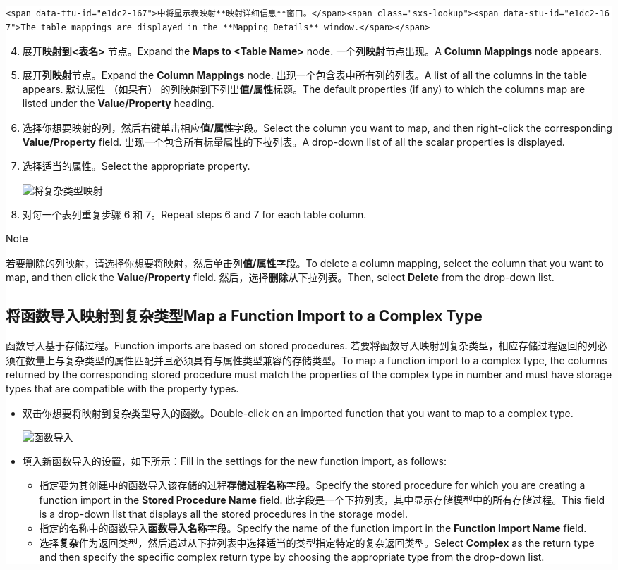     <span data-ttu-id="e1dc2-167">中将显示表映射**映射详细信息**窗口。</span><span class="sxs-lookup"><span data-stu-id="e1dc2-167">The table mappings are displayed in the **Mapping Details** window.</span></span>
4.  <span data-ttu-id="e1dc2-168">展开**映射到&lt;表名&gt;** 节点。</span><span class="sxs-lookup"><span data-stu-id="e1dc2-168">Expand the **Maps to &lt;Table Name&gt;** node.</span></span>
    <span data-ttu-id="e1dc2-169">一个**列映射**节点出现。</span><span class="sxs-lookup"><span data-stu-id="e1dc2-169">A **Column Mappings** node appears.</span></span>
5.  <span data-ttu-id="e1dc2-170">展开**列映射**节点。</span><span class="sxs-lookup"><span data-stu-id="e1dc2-170">Expand the **Column Mappings** node.</span></span>
    <span data-ttu-id="e1dc2-171">出现一个包含表中所有列的列表。</span><span class="sxs-lookup"><span data-stu-id="e1dc2-171">A list of all the columns in the table appears.</span></span> <span data-ttu-id="e1dc2-172">默认属性 （如果有） 的列映射到下列出**值/属性**标题。</span><span class="sxs-lookup"><span data-stu-id="e1dc2-172">The default properties (if any) to which the columns map are listed under the **Value/Property** heading.</span></span>
6.  <span data-ttu-id="e1dc2-173">选择你想要映射的列，然后右键单击相应**值/属性**字段。</span><span class="sxs-lookup"><span data-stu-id="e1dc2-173">Select the column you want to map, and then right-click the corresponding **Value/Property** field.</span></span>
    <span data-ttu-id="e1dc2-174">出现一个包含所有标量属性的下拉列表。</span><span class="sxs-lookup"><span data-stu-id="e1dc2-174">A drop-down list of all the scalar properties is displayed.</span></span>
7.  <span data-ttu-id="e1dc2-175">选择适当的属性。</span><span class="sxs-lookup"><span data-stu-id="e1dc2-175">Select the appropriate property.</span></span>

    ![将复杂类型映射](~/ef6/media/mapcomplextype.png)

8.  <span data-ttu-id="e1dc2-177">对每一个表列重复步骤 6 和 7。</span><span class="sxs-lookup"><span data-stu-id="e1dc2-177">Repeat steps 6 and 7 for each table column.</span></span>

>[!NOTE]
> <span data-ttu-id="e1dc2-178">若要删除的列映射，请选择你想要将映射，然后单击列**值/属性**字段。</span><span class="sxs-lookup"><span data-stu-id="e1dc2-178">To delete a column mapping, select the column that you want to map, and then click the **Value/Property** field.</span></span> <span data-ttu-id="e1dc2-179">然后，选择**删除**从下拉列表。</span><span class="sxs-lookup"><span data-stu-id="e1dc2-179">Then, select **Delete** from the drop-down list.</span></span>

## <a name="map-a-function-import-to-a-complex-type"></a><span data-ttu-id="e1dc2-180">将函数导入映射到复杂类型</span><span class="sxs-lookup"><span data-stu-id="e1dc2-180">Map a Function Import to a Complex Type</span></span>

<span data-ttu-id="e1dc2-181">函数导入基于存储过程。</span><span class="sxs-lookup"><span data-stu-id="e1dc2-181">Function imports are based on stored procedures.</span></span> <span data-ttu-id="e1dc2-182">若要将函数导入映射到复杂类型，相应存储过程返回的列必须在数量上与复杂类型的属性匹配并且必须具有与属性类型兼容的存储类型。</span><span class="sxs-lookup"><span data-stu-id="e1dc2-182">To map a function import to a complex type, the columns returned by the corresponding stored procedure must match the properties of the complex type in number and must have storage types that are compatible with the property types.</span></span>

-   <span data-ttu-id="e1dc2-183">双击你想要将映射到复杂类型导入的函数。</span><span class="sxs-lookup"><span data-stu-id="e1dc2-183">Double-click on an imported function that you want to map to a complex type.</span></span>

    ![函数导入](~/ef6/media/functionimports.png)

-   <span data-ttu-id="e1dc2-185">填入新函数导入的设置，如下所示：</span><span class="sxs-lookup"><span data-stu-id="e1dc2-185">Fill in the settings for the new function import, as follows:</span></span>
    -   <span data-ttu-id="e1dc2-186">指定要为其创建中的函数导入该存储的过程**存储过程名称**字段。</span><span class="sxs-lookup"><span data-stu-id="e1dc2-186">Specify the stored procedure for which you are creating a function import in the **Stored Procedure Name** field.</span></span> <span data-ttu-id="e1dc2-187">此字段是一个下拉列表，其中显示存储模型中的所有存储过程。</span><span class="sxs-lookup"><span data-stu-id="e1dc2-187">This field is a drop-down list that displays all the stored procedures in the storage model.</span></span>
    -   <span data-ttu-id="e1dc2-188">指定的名称中的函数导入**函数导入名称**字段。</span><span class="sxs-lookup"><span data-stu-id="e1dc2-188">Specify the name of the function import in the **Function Import Name** field.</span></span>
    -   <span data-ttu-id="e1dc2-189">选择**复杂**作为返回类型，然后通过从下拉列表中选择适当的类型指定特定的复杂返回类型。</span><span class="sxs-lookup"><span data-stu-id="e1dc2-189">Select **Complex** as the return type and then specify the specific complex return type by choosing the appropriate type from the drop-down list.</span></span>
